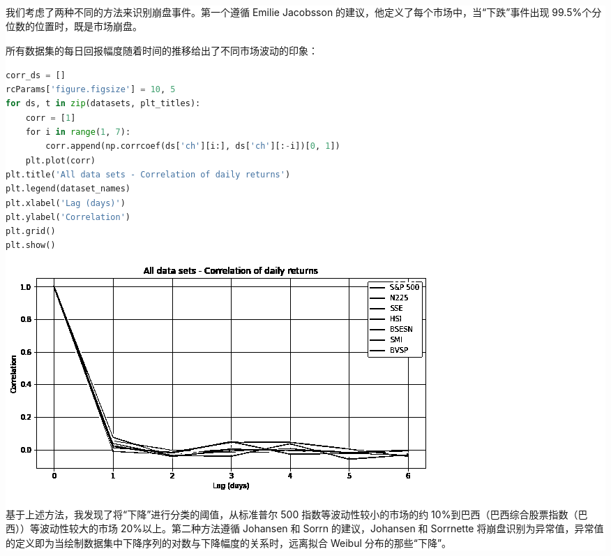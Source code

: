 我们考虑了两种不同的方法来识别崩盘事件。第一个遵循 Emilie Jacobsson 的建议，他定义了每个市场中，当“下跌”事件出现 99.5%个分位数的位置时，既是市场崩盘。

所有数据集的每日回报幅度随着时间的推移给出了不同市场波动的印象：

```py
corr_ds = []
rcParams['figure.figsize'] = 10, 5
for ds, t in zip(datasets, plt_titles):
    corr = [1]
    for i in range(1, 7):
        corr.append(np.corrcoef(ds['ch'][i:], ds['ch'][:-i])[0, 1])
    plt.plot(corr)
plt.title('All data sets - Correlation of daily returns')
plt.legend(dataset_names)
plt.xlabel('Lag (days)')
plt.ylabel('Correlation')
plt.grid()
plt.show()
```

![](img/19517e645928c176a84a1fed34a81870.png)

基于上述方法，我发现了将“下降”进行分类的阈值，从标准普尔 500 指数等波动性较小的市场的约 10%到巴西（巴西综合股票指数（巴西））等波动性较大的市场 20%以上。第二种方法遵循 Johansen 和 Sorrn 的建议，Johansen 和 Sorrnette 将崩盘识别为异常值，异常值的定义即为当绘制数据集中下降序列的对数与下降幅度的关系时，远离拟合 Weibul 分布的那些“下降”。
